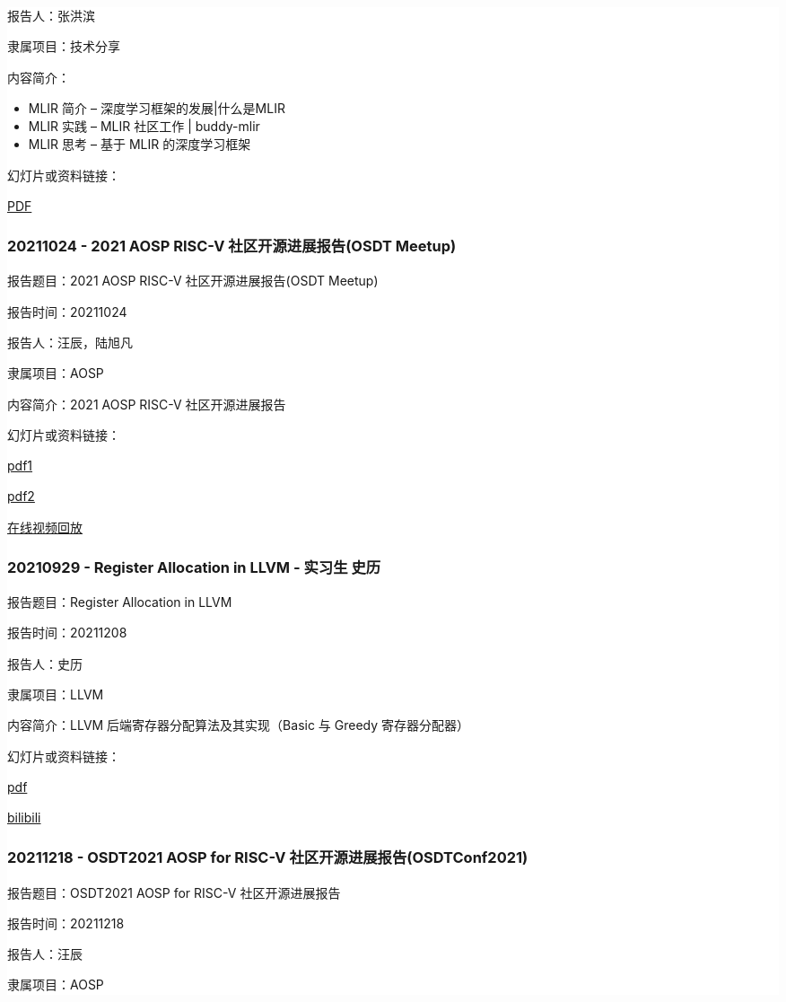 报告人：张洪滨

隶属项目：技术分享

内容简介：
- MLIR 简介 – 深度学习框架的发展|什么是MLIR
- MLIR 实践 – MLIR 社区工作 | buddy-mlir
- MLIR 思考 – 基于 MLIR 的深度学习框架

幻灯片或资料链接：

[PDF](20211025-MLIR的简介-实践-思考-zhanghongbin.pdf)

### 20211024 - 2021 AOSP RISC-V 社区开源进展报告(OSDT Meetup)

报告题目：2021 AOSP RISC-V 社区开源进展报告(OSDT Meetup)

报告时间：20211024

报告人：汪辰，陆旭凡

隶属项目：AOSP

内容简介：2021 AOSP RISC-V 社区开源进展报告

幻灯片或资料链接：

[pdf1](./20211024-aosp-rv-community-status-report-wangchen.pdf)

[pdf2](./20211024-aosp-riscv-toolchain-luxufan.pdf)

[在线视频回放](https://www.bilibili.com/video/BV1QF411e7sZ)

### 20210929 - Register Allocation in LLVM - 实习生 史历

报告题目：Register Allocation in LLVM

报告时间：20211208

报告人：史历

隶属项目：LLVM

内容简介：LLVM 后端寄存器分配算法及其实现（Basic 与 Greedy 寄存器分配器）

幻灯片或资料链接：

[pdf](20211208-史历-Register-Allocation-in-LLVM.pdf)

[bilibili](https://www.bilibili.com/video/BV1pF411z7Ry)


### 20211218 - OSDT2021 AOSP for RISC-V 社区开源进展报告(OSDTConf2021)

报告题目：OSDT2021 AOSP for RISC-V 社区开源进展报告

报告时间：20211218

报告人：汪辰

隶属项目：AOSP
